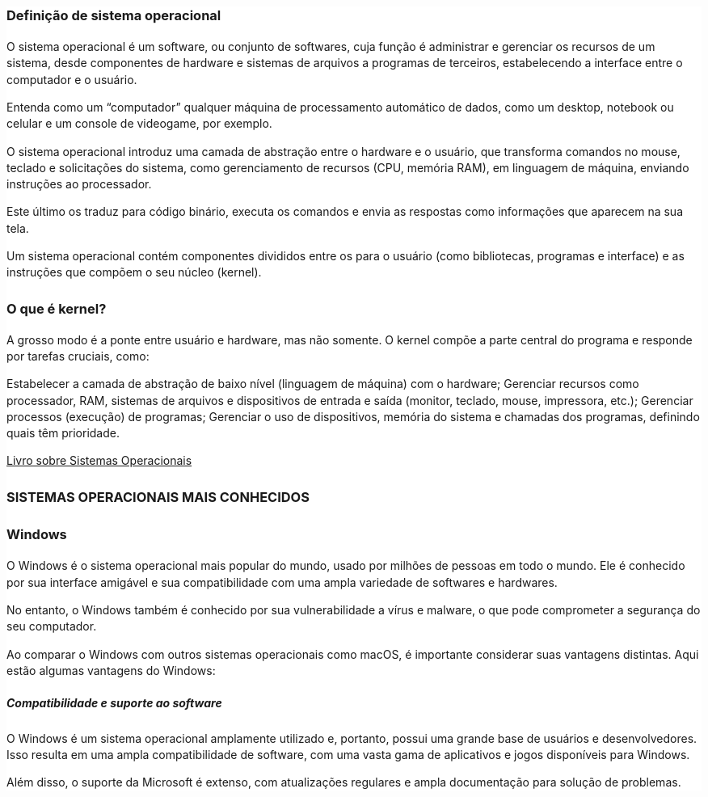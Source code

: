 ### Definição de sistema operacional

O sistema operacional é um software, ou conjunto de softwares, cuja função é administrar e gerenciar os recursos de um sistema, desde componentes de hardware e sistemas de arquivos a programas de terceiros, estabelecendo a interface entre o computador e o usuário.

Entenda como um “computador” qualquer máquina de processamento automático de dados, como um desktop, notebook ou celular e um console de videogame, por exemplo.

O sistema operacional introduz uma camada de abstração entre o hardware e o usuário, que transforma comandos no mouse, teclado e solicitações do sistema, como gerenciamento de recursos (CPU, memória RAM), em linguagem de máquina, enviando instruções ao processador.

Este último os traduz para código binário, executa os comandos e envia as respostas como informações que aparecem na sua tela.

Um sistema operacional contém componentes divididos entre os para o usuário (como bibliotecas, programas e interface) e as instruções que compõem o seu núcleo (kernel).

### O que é kernel?

A grosso modo é a ponte entre usuário e hardware, mas não somente. O kernel compõe a parte central do programa e responde por tarefas cruciais, como:

Estabelecer a camada de abstração de baixo nível (linguagem de máquina) com o hardware;
Gerenciar recursos como processador, RAM, sistemas de arquivos e dispositivos de entrada e saída (monitor, teclado, mouse, impressora, etc.);
Gerenciar processos (execução) de programas;
Gerenciar o uso de dispositivos, memória do sistema e chamadas dos programas, definindo quais têm prioridade.

[Livro sobre Sistemas Operacionais](./semana2/LIVRO_UNICO.pdf)

### SISTEMAS OPERACIONAIS MAIS CONHECIDOS

### Windows

O Windows é o sistema operacional mais popular do mundo, usado por milhões de pessoas em todo o mundo. Ele é conhecido por sua interface amigável e sua compatibilidade com uma ampla variedade de softwares e hardwares.

No entanto, o Windows também é conhecido por sua vulnerabilidade a vírus e malware, o que pode comprometer a segurança do seu computador.


Ao comparar o Windows com outros sistemas operacionais como macOS, é importante considerar suas vantagens distintas. Aqui estão algumas vantagens do Windows:

##### Compatibilidade e suporte ao software

O Windows é um sistema operacional amplamente utilizado e, portanto, possui uma grande base de usuários e desenvolvedores. Isso resulta em uma ampla compatibilidade de software, com uma vasta gama de aplicativos e jogos disponíveis para Windows.

Além disso, o suporte da Microsoft é extenso, com atualizações regulares e ampla documentação para solução de problemas.
